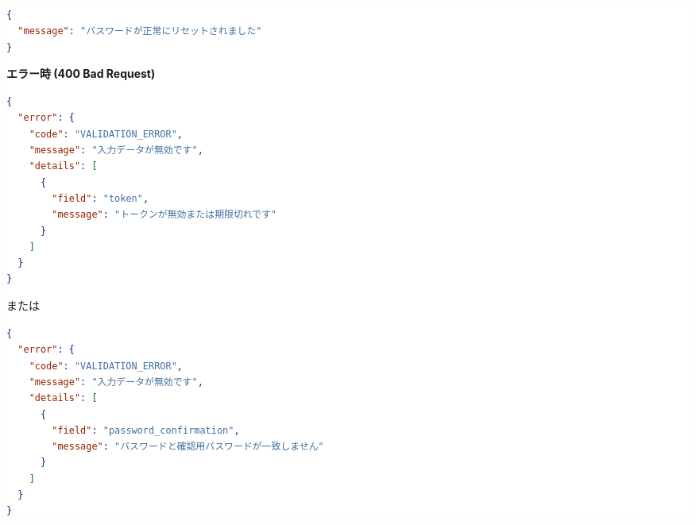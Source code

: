 ```json
{
  "message": "パスワードが正常にリセットされました"
}
```

**エラー時 (400 Bad Request)**

```json
{
  "error": {
    "code": "VALIDATION_ERROR",
    "message": "入力データが無効です",
    "details": [
      {
        "field": "token",
        "message": "トークンが無効または期限切れです"
      }
    ]
  }
}
```

または

```json
{
  "error": {
    "code": "VALIDATION_ERROR",
    "message": "入力データが無効です",
    "details": [
      {
        "field": "password_confirmation",
        "message": "パスワードと確認用パスワードが一致しません"
      }
    ]
  }
}
```
